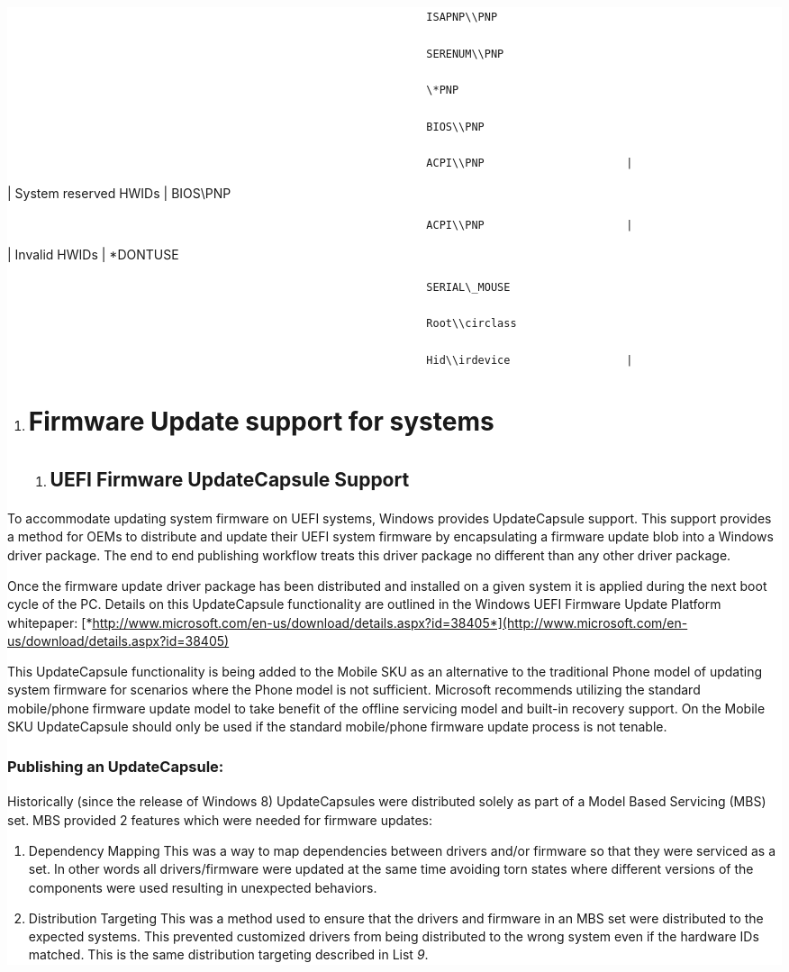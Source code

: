                                                                      ISAPNP\\PNP                    
                                                                                                    
                                                                     SERENUM\\PNP                   
                                                                                                    
                                                                     \*PNP                          
                                                                                                    
                                                                     BIOS\\PNP                      
                                                                                                    
                                                                     ACPI\\PNP                      |
| System reserved HWIDs                                             | BIOS\\PNP                     
                                                                                                    
                                                                     ACPI\\PNP                      |
| Invalid HWIDs                                                     | \*DONTUSE                     
                                                                                                    
                                                                     SERIAL\_MOUSE                  
                                                                                                    
                                                                     Root\\circlass                 
                                                                                                    
                                                                     Hid\\irdevice                  |

1.  Firmware Update support for systems
    ===================================

    1.  UEFI Firmware UpdateCapsule Support
        -----------------------------------

To accommodate updating system firmware on UEFI systems, Windows provides UpdateCapsule support. This support provides a method for OEMs to distribute and update their UEFI system firmware by encapsulating a firmware update blob into a Windows driver package. The end to end publishing workflow treats this driver package no different than any other driver package.

Once the firmware update driver package has been distributed and installed on a given system it is applied during the next boot cycle of the PC. Details on this UpdateCapsule functionality are outlined in the Windows UEFI Firmware Update Platform whitepaper:
[*http://www.microsoft.com/en-us/download/details.aspx?id=38405*](http://www.microsoft.com/en-us/download/details.aspx?id=38405)

This UpdateCapsule functionality is being added to the Mobile SKU as an alternative to the traditional Phone model of updating system firmware for scenarios where the Phone model is not sufficient. Microsoft recommends utilizing the standard mobile/phone firmware update model to take benefit of the offline servicing model and built-in recovery support. On the Mobile SKU UpdateCapsule should only be used if the standard mobile/phone firmware update process is not tenable.

### Publishing an UpdateCapsule:

Historically (since the release of Windows 8) UpdateCapsules were distributed solely as part of a Model Based Servicing (MBS) set. MBS provided 2 features which were needed for firmware updates:

1.  Dependency Mapping
    This was a way to map dependencies between drivers and/or firmware so that they were serviced as a set. In other words all drivers/firmware were updated at the same time avoiding torn states where different versions of the components were used resulting in unexpected behaviors.

2.  Distribution Targeting
    This was a method used to ensure that the drivers and firmware in an MBS set were distributed to the expected systems. This prevented customized drivers from being distributed to the wrong system even if the hardware IDs matched.
    This is the same distribution targeting described in List *9*.
